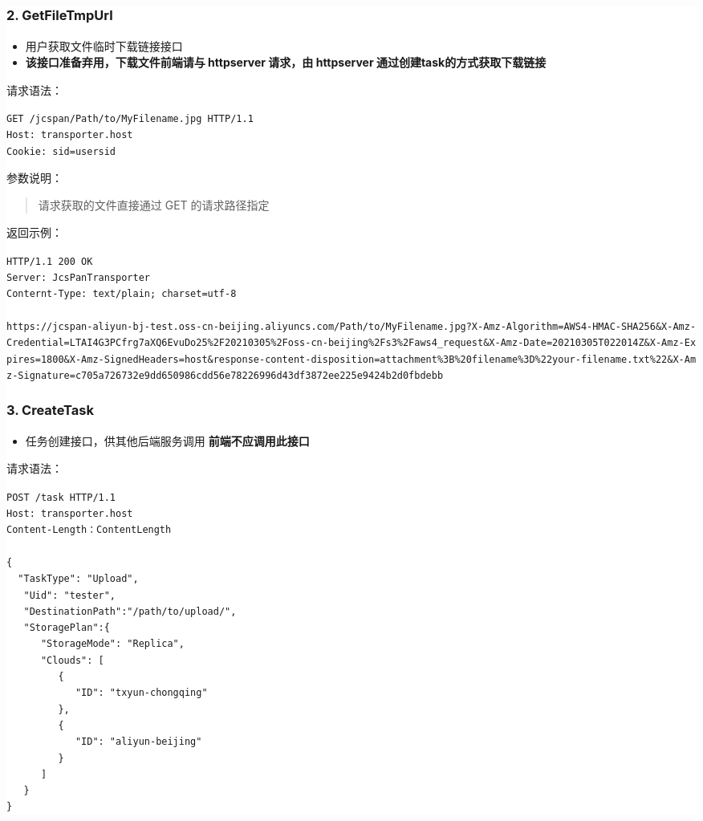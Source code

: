 ### 2. GetFileTmpUrl

- 用户获取文件临时下载链接接口
- **该接口准备弃用，下载文件前端请与 httpserver 请求，由 httpserver 通过创建task的方式获取下载链接**

请求语法：

```
GET /jcspan/Path/to/MyFilename.jpg HTTP/1.1
Host: transporter.host
Cookie: sid=usersid
```

参数说明：

> 请求获取的文件直接通过 GET 的请求路径指定

返回示例：

```
HTTP/1.1 200 OK
Server: JcsPanTransporter
Conternt-Type: text/plain; charset=utf-8

https://jcspan-aliyun-bj-test.oss-cn-beijing.aliyuncs.com/Path/to/MyFilename.jpg?X-Amz-Algorithm=AWS4-HMAC-SHA256&X-Amz-Credential=LTAI4G3PCfrg7aXQ6EvuDo25%2F20210305%2Foss-cn-beijing%2Fs3%2Faws4_request&X-Amz-Date=20210305T022014Z&X-Amz-Expires=1800&X-Amz-SignedHeaders=host&response-content-disposition=attachment%3B%20filename%3D%22your-filename.txt%22&X-Amz-Signature=c705a726732e9dd650986cdd56e78226996d43df3872ee225e9424b2d0fbdebb
```

### 3. CreateTask

- 任务创建接口，供其他后端服务调用 **前端不应调用此接口**

请求语法：

```
POST /task HTTP/1.1
Host: transporter.host
Content-Length：ContentLength

{
  "TaskType": "Upload",
   "Uid": "tester",
   "DestinationPath":"/path/to/upload/",
   "StoragePlan":{
      "StorageMode": "Replica",
      "Clouds": [
         {
            "ID": "txyun-chongqing"
         },
         {
            "ID": "aliyun-beijing"
         }
      ]
   }
}
```
